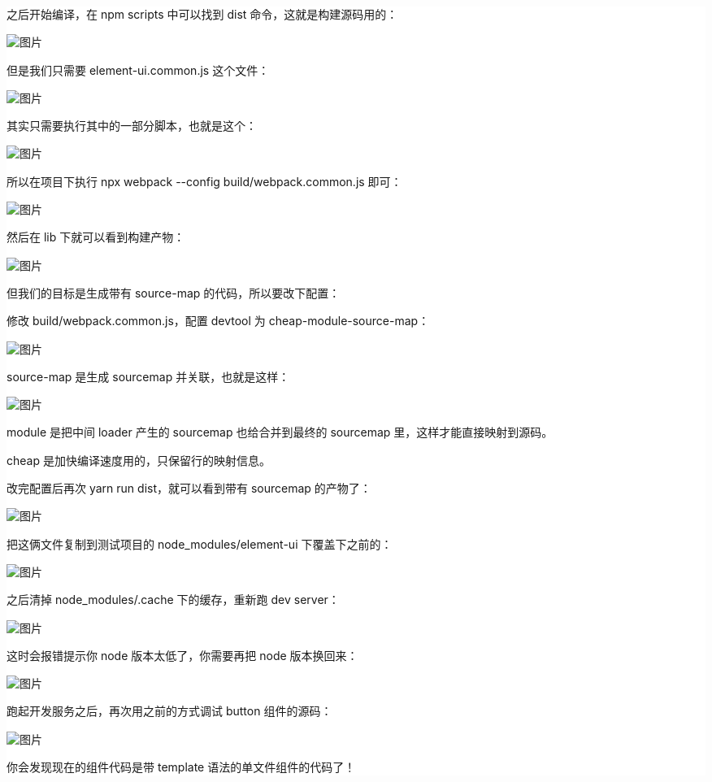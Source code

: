 之后开始编译，在 npm scripts 中可以找到 dist 命令，这就是构建源码用的：

![图片](https://mmbiz.qpic.cn/mmbiz_png/YprkEU0TtGia7R8a4BSLh39CHATibeOTEXibuZoTTSqMsUQAfrmjQWdkn92e34cA06OI0DvlE9RJhQLdcYic8CnkEw/640?wx_fmt=png&wxfrom=5&wx_lazy=1&wx_co=1)

但是我们只需要 element-ui.common.js 这个文件：

![图片](https://mmbiz.qpic.cn/mmbiz_png/YprkEU0TtGia7R8a4BSLh39CHATibeOTEXKT1ibv1pRWJVFHZpVsCmFXibLLEzqFpicDJhmEoFUGIGnyx7ic4AhwMPug/640?wx_fmt=png&wxfrom=5&wx_lazy=1&wx_co=1)

其实只需要执行其中的一部分脚本，也就是这个：

![图片](https://mmbiz.qpic.cn/mmbiz_png/YprkEU0TtGia7R8a4BSLh39CHATibeOTEXgFMFKmHZ2NUPWnV3ibGPvUrAIz2ia74WeowMMicjxRo6mEt4xxmNK5Hvg/640?wx_fmt=png&wxfrom=5&wx_lazy=1&wx_co=1)

所以在项目下执行 npx webpack --config build/webpack.common.js 即可：

![图片](https://mmbiz.qpic.cn/mmbiz_png/YprkEU0TtGia7R8a4BSLh39CHATibeOTEXxgtSC3XibCQohXA3dGZeTyN9QOR3na3O1hJtvHNuKBiaOMNxm0N5xiaDQ/640?wx_fmt=png&wxfrom=5&wx_lazy=1&wx_co=1)

然后在 lib 下就可以看到构建产物：

![图片](https://mmbiz.qpic.cn/mmbiz_png/YprkEU0TtGia7R8a4BSLh39CHATibeOTEXFb8AFFD3zykDjboTLBXT0vRCUxQK5PkzDImPyn2eN0UnW3skhXQfZw/640?wx_fmt=png&wxfrom=5&wx_lazy=1&wx_co=1)

但我们的目标是生成带有 source-map 的代码，所以要改下配置：

修改 build/webpack.common.js，配置 devtool 为 cheap-module-source-map：

![图片](https://mmbiz.qpic.cn/mmbiz_png/YprkEU0TtGia7R8a4BSLh39CHATibeOTEXyxIzcnqll12dSh2ROffiaKFrM4ZNN5LmIZzUaXLOh79wc9icFSEA0ibxg/640?wx_fmt=png&wxfrom=5&wx_lazy=1&wx_co=1)

source-map 是生成 sourcemap 并关联，也就是这样：

![图片](https://mmbiz.qpic.cn/mmbiz_png/YprkEU0TtGia7R8a4BSLh39CHATibeOTEXOcAOxLicMSibW4Q46RdXBpScEJTlWCm80Py7RzmAex3g0YaP0yWdmd4A/640?wx_fmt=png&wxfrom=5&wx_lazy=1&wx_co=1)

module 是把中间 loader 产生的 sourcemap 也给合并到最终的 sourcemap 里，这样才能直接映射到源码。

cheap 是加快编译速度用的，只保留行的映射信息。

改完配置后再次 yarn run dist，就可以看到带有 sourcemap 的产物了：

![图片](https://mmbiz.qpic.cn/mmbiz_png/YprkEU0TtGia7R8a4BSLh39CHATibeOTEXdvfCxdXwjKOxJ8TpvUM2121YRVHBmwe5MuS7s2mO8TUDGXAibAqgibiaQ/640?wx_fmt=png&wxfrom=5&wx_lazy=1&wx_co=1)

把这俩文件复制到测试项目的 node_modules/element-ui 下覆盖下之前的：

![图片](https://mmbiz.qpic.cn/mmbiz_png/YprkEU0TtGia7R8a4BSLh39CHATibeOTEXeUic4oLklnx5E5cp6TeHhsEmicwNo2lKDkIBR8761k4nXAqIvsRJmCibQ/640?wx_fmt=png&wxfrom=5&wx_lazy=1&wx_co=1)

之后清掉 node_modules/.cache 下的缓存，重新跑 dev server：

![图片](https://mmbiz.qpic.cn/mmbiz_png/YprkEU0TtGia7R8a4BSLh39CHATibeOTEXWAd4RmcNeUAUgFgaYpXibtxcB8Wep0g8OMIdUTic7l56ciccK4pVbTW0g/640?wx_fmt=png&wxfrom=5&wx_lazy=1&wx_co=1)

这时会报错提示你 node 版本太低了，你需要再把 node 版本换回来：

![图片](https://mmbiz.qpic.cn/mmbiz_png/YprkEU0TtGia7R8a4BSLh39CHATibeOTEX3mYV5awdy3YWTpbULqXRILA5ObQicYED9n6URjKynGhaVNP2PDTgYCw/640?wx_fmt=png&wxfrom=5&wx_lazy=1&wx_co=1)

跑起开发服务之后，再次用之前的方式调试 button 组件的源码：

![图片](https://mmbiz.qpic.cn/mmbiz_gif/YprkEU0TtGia7R8a4BSLh39CHATibeOTEXLpdv6yiadPpt8jdPhzykZZl7GHlf3iaoeXKkyLTonLyTQj0GERWeKzvQ/640?wx_fmt=gif&wxfrom=5&wx_lazy=1)

你会发现现在的组件代码是带 template 语法的单文件组件的代码了！

